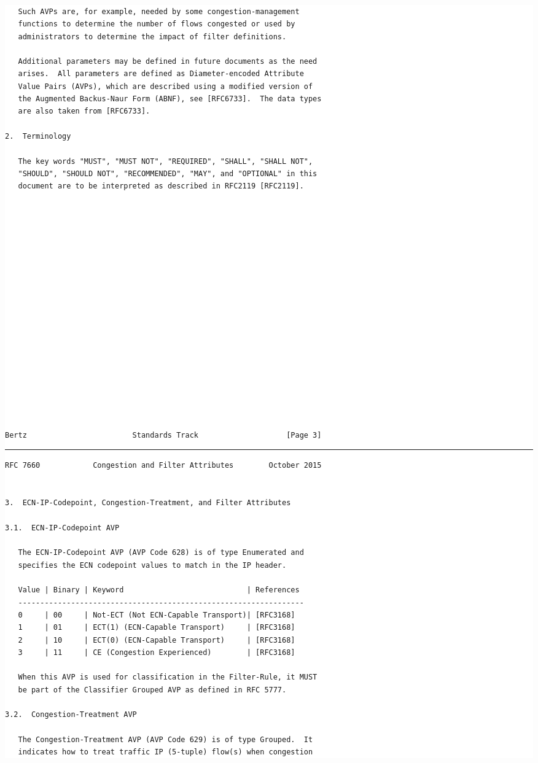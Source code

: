 ``` newpage
   Such AVPs are, for example, needed by some congestion-management
   functions to determine the number of flows congested or used by
   administrators to determine the impact of filter definitions.

   Additional parameters may be defined in future documents as the need
   arises.  All parameters are defined as Diameter-encoded Attribute
   Value Pairs (AVPs), which are described using a modified version of
   the Augmented Backus-Naur Form (ABNF), see [RFC6733].  The data types
   are also taken from [RFC6733].

2.  Terminology

   The key words "MUST", "MUST NOT", "REQUIRED", "SHALL", "SHALL NOT",
   "SHOULD", "SHOULD NOT", "RECOMMENDED", "MAY", and "OPTIONAL" in this
   document are to be interpreted as described in RFC2119 [RFC2119].



















Bertz                        Standards Track                    [Page 3]
```

------------------------------------------------------------------------

``` newpage
RFC 7660            Congestion and Filter Attributes        October 2015


3.  ECN-IP-Codepoint, Congestion-Treatment, and Filter Attributes

3.1.  ECN-IP-Codepoint AVP

   The ECN-IP-Codepoint AVP (AVP Code 628) is of type Enumerated and
   specifies the ECN codepoint values to match in the IP header.

   Value | Binary | Keyword                            | References
   -----------------------------------------------------------------
   0     | 00     | Not-ECT (Not ECN-Capable Transport)| [RFC3168]
   1     | 01     | ECT(1) (ECN-Capable Transport)     | [RFC3168]
   2     | 10     | ECT(0) (ECN-Capable Transport)     | [RFC3168]
   3     | 11     | CE (Congestion Experienced)        | [RFC3168]

   When this AVP is used for classification in the Filter-Rule, it MUST
   be part of the Classifier Grouped AVP as defined in RFC 5777.

3.2.  Congestion-Treatment AVP

   The Congestion-Treatment AVP (AVP Code 629) is of type Grouped.  It
   indicates how to treat traffic IP (5-tuple) flow(s) when congestion
```